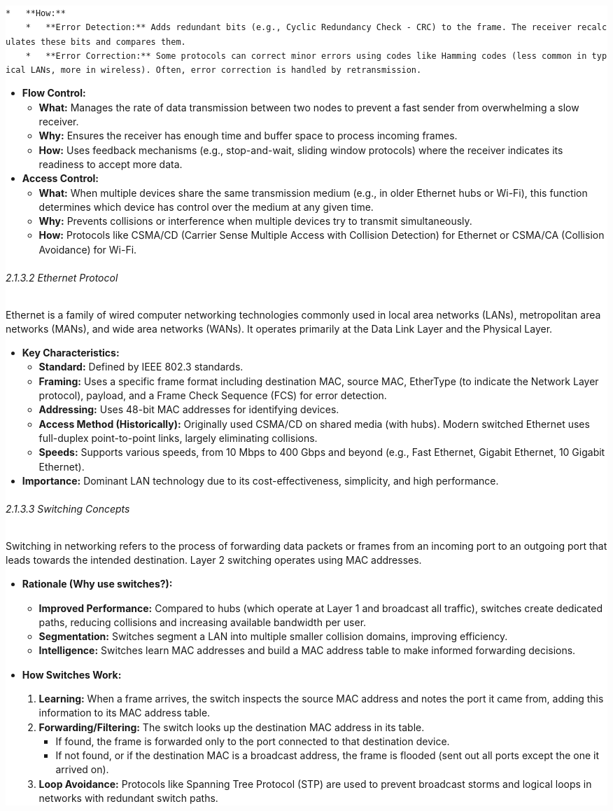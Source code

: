     *   **How:**
        *   **Error Detection:** Adds redundant bits (e.g., Cyclic Redundancy Check - CRC) to the frame. The receiver recalculates these bits and compares them.
        *   **Error Correction:** Some protocols can correct minor errors using codes like Hamming codes (less common in typical LANs, more in wireless). Often, error correction is handled by retransmission.
*   **Flow Control:**
    *   **What:** Manages the rate of data transmission between two nodes to prevent a fast sender from overwhelming a slow receiver.
    *   **Why:** Ensures the receiver has enough time and buffer space to process incoming frames.
    *   **How:** Uses feedback mechanisms (e.g., stop-and-wait, sliding window protocols) where the receiver indicates its readiness to accept more data.
*   **Access Control:**
    *   **What:** When multiple devices share the same transmission medium (e.g., in older Ethernet hubs or Wi-Fi), this function determines which device has control over the medium at any given time.
    *   **Why:** Prevents collisions or interference when multiple devices try to transmit simultaneously.
    *   **How:** Protocols like CSMA/CD (Carrier Sense Multiple Access with Collision Detection) for Ethernet or CSMA/CA (Collision Avoidance) for Wi-Fi.

###### 2.1.3.2 Ethernet Protocol

Ethernet is a family of wired computer networking technologies commonly used in local area networks (LANs), metropolitan area networks (MANs), and wide area networks (WANs). It operates primarily at the Data Link Layer and the Physical Layer.

*   **Key Characteristics:**
    *   **Standard:** Defined by IEEE 802.3 standards.
    *   **Framing:** Uses a specific frame format including destination MAC, source MAC, EtherType (to indicate the Network Layer protocol), payload, and a Frame Check Sequence (FCS) for error detection.
    *   **Addressing:** Uses 48-bit MAC addresses for identifying devices.
    *   **Access Method (Historically):** Originally used CSMA/CD on shared media (with hubs). Modern switched Ethernet uses full-duplex point-to-point links, largely eliminating collisions.
    *   **Speeds:** Supports various speeds, from 10 Mbps to 400 Gbps and beyond (e.g., Fast Ethernet, Gigabit Ethernet, 10 Gigabit Ethernet).
*   **Importance:** Dominant LAN technology due to its cost-effectiveness, simplicity, and high performance.

###### 2.1.3.3 Switching Concepts

Switching in networking refers to the process of forwarding data packets or frames from an incoming port to an outgoing port that leads towards the intended destination. Layer 2 switching operates using MAC addresses.

*   **Rationale (Why use switches?):**
    *   **Improved Performance:** Compared to hubs (which operate at Layer 1 and broadcast all traffic), switches create dedicated paths, reducing collisions and increasing available bandwidth per user.
    *   **Segmentation:** Switches segment a LAN into multiple smaller collision domains, improving efficiency.
    *   **Intelligence:** Switches learn MAC addresses and build a MAC address table to make informed forwarding decisions.

*   **How Switches Work:**
    1.  **Learning:** When a frame arrives, the switch inspects the source MAC address and notes the port it came from, adding this information to its MAC address table.
    2.  **Forwarding/Filtering:** The switch looks up the destination MAC address in its table.
        *   If found, the frame is forwarded only to the port connected to that destination device.
        *   If not found, or if the destination MAC is a broadcast address, the frame is flooded (sent out all ports except the one it arrived on).
    3.  **Loop Avoidance:** Protocols like Spanning Tree Protocol (STP) are used to prevent broadcast storms and logical loops in networks with redundant switch paths.
